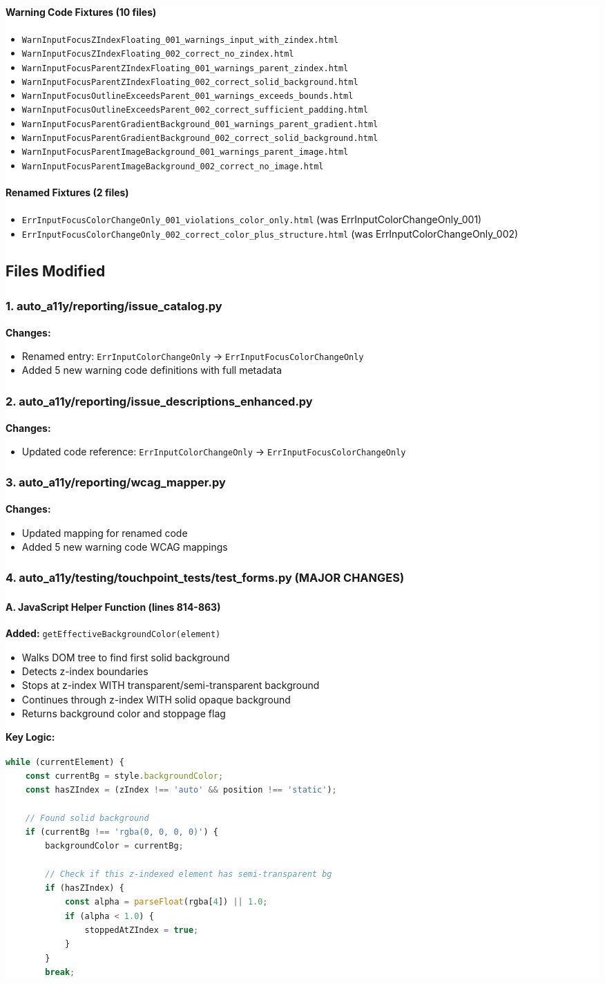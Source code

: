 #### Warning Code Fixtures (10 files)
- `WarnInputFocusZIndexFloating_001_warnings_input_with_zindex.html`
- `WarnInputFocusZIndexFloating_002_correct_no_zindex.html`
- `WarnInputFocusParentZIndexFloating_001_warnings_parent_zindex.html`
- `WarnInputFocusParentZIndexFloating_002_correct_solid_background.html`
- `WarnInputFocusOutlineExceedsParent_001_warnings_exceeds_bounds.html`
- `WarnInputFocusOutlineExceedsParent_002_correct_sufficient_padding.html`
- `WarnInputFocusParentGradientBackground_001_warnings_parent_gradient.html`
- `WarnInputFocusParentGradientBackground_002_correct_solid_background.html`
- `WarnInputFocusParentImageBackground_001_warnings_parent_image.html`
- `WarnInputFocusParentImageBackground_002_correct_no_image.html`

#### Renamed Fixtures (2 files)
- `ErrInputFocusColorChangeOnly_001_violations_color_only.html` (was ErrInputColorChangeOnly_001)
- `ErrInputFocusColorChangeOnly_002_correct_color_plus_structure.html` (was ErrInputColorChangeOnly_002)

## Files Modified

### 1. auto_a11y/reporting/issue_catalog.py
**Changes:**
- Renamed entry: `ErrInputColorChangeOnly` → `ErrInputFocusColorChangeOnly`
- Added 5 new warning code definitions with full metadata

### 2. auto_a11y/reporting/issue_descriptions_enhanced.py
**Changes:**
- Updated code reference: `ErrInputColorChangeOnly` → `ErrInputFocusColorChangeOnly`

### 3. auto_a11y/reporting/wcag_mapper.py
**Changes:**
- Updated mapping for renamed code
- Added 5 new warning code WCAG mappings

### 4. auto_a11y/testing/touchpoint_tests/test_forms.py (MAJOR CHANGES)

#### A. JavaScript Helper Function (lines 814-863)
**Added:** `getEffectiveBackgroundColor(element)`
- Walks DOM tree to find first solid background
- Detects z-index boundaries
- Stops at z-index WITH transparent/semi-transparent background
- Continues through z-index WITH solid opaque background
- Returns background color and stoppage flag

**Key Logic:**
```javascript
while (currentElement) {
    const currentBg = style.backgroundColor;
    const hasZIndex = (zIndex !== 'auto' && position !== 'static');

    // Found solid background
    if (currentBg !== 'rgba(0, 0, 0, 0)') {
        backgroundColor = currentBg;

        // Check if this z-indexed element has semi-transparent bg
        if (hasZIndex) {
            const alpha = parseFloat(rgba[4]) || 1.0;
            if (alpha < 1.0) {
                stoppedAtZIndex = true;
            }
        }
        break;
```